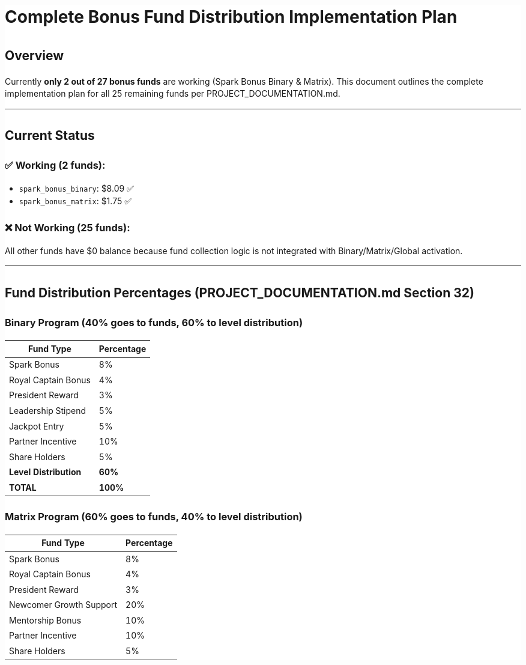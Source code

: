 # Complete Bonus Fund Distribution Implementation Plan

## Overview
Currently **only 2 out of 27 bonus funds** are working (Spark Bonus Binary & Matrix). This document outlines the complete implementation plan for all 25 remaining funds per PROJECT_DOCUMENTATION.md.

---

## Current Status

### ✅ Working (2 funds):
- `spark_bonus_binary`: $8.09 ✅
- `spark_bonus_matrix`: $1.75 ✅

### ❌ Not Working (25 funds):
All other funds have $0 balance because fund collection logic is not integrated with Binary/Matrix/Global activation.

---

## Fund Distribution Percentages (PROJECT_DOCUMENTATION.md Section 32)

### Binary Program (40% goes to funds, 60% to level distribution)
| Fund Type | Percentage |
|-----------|-----------|
| Spark Bonus | 8% |
| Royal Captain Bonus | 4% |
| President Reward | 3% |
| Leadership Stipend | 5% |
| Jackpot Entry | 5% |
| Partner Incentive | 10% |
| Share Holders | 5% |
| **Level Distribution** | **60%** |
| **TOTAL** | **100%** |

### Matrix Program (60% goes to funds, 40% to level distribution)
| Fund Type | Percentage |
|-----------|-----------|
| Spark Bonus | 8% |
| Royal Captain Bonus | 4% |
| President Reward | 3% |
| Newcomer Growth Support | 20% |
| Mentorship Bonus | 10% |
| Partner Incentive | 10% |
| Share Holders | 5% |